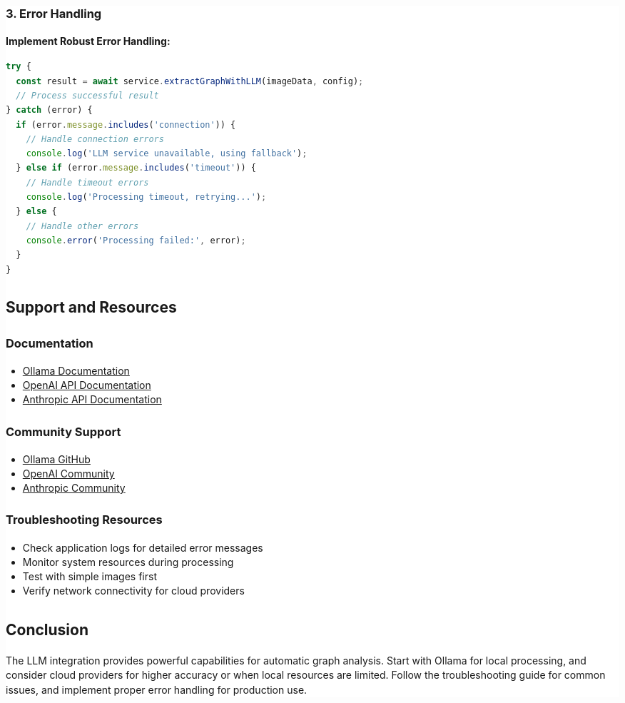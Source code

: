 ### 3. Error Handling

**Implement Robust Error Handling:**
```typescript
try {
  const result = await service.extractGraphWithLLM(imageData, config);
  // Process successful result
} catch (error) {
  if (error.message.includes('connection')) {
    // Handle connection errors
    console.log('LLM service unavailable, using fallback');
  } else if (error.message.includes('timeout')) {
    // Handle timeout errors
    console.log('Processing timeout, retrying...');
  } else {
    // Handle other errors
    console.error('Processing failed:', error);
  }
}
```

## Support and Resources

### Documentation
- [Ollama Documentation](https://ollama.ai/docs)
- [OpenAI API Documentation](https://platform.openai.com/docs)
- [Anthropic API Documentation](https://docs.anthropic.com)

### Community Support
- [Ollama GitHub](https://github.com/ollama/ollama)
- [OpenAI Community](https://community.openai.com)
- [Anthropic Community](https://community.anthropic.com)

### Troubleshooting Resources
- Check application logs for detailed error messages
- Monitor system resources during processing
- Test with simple images first
- Verify network connectivity for cloud providers

## Conclusion

The LLM integration provides powerful capabilities for automatic graph analysis. Start with Ollama for local processing, and consider cloud providers for higher accuracy or when local resources are limited. Follow the troubleshooting guide for common issues, and implement proper error handling for production use. 